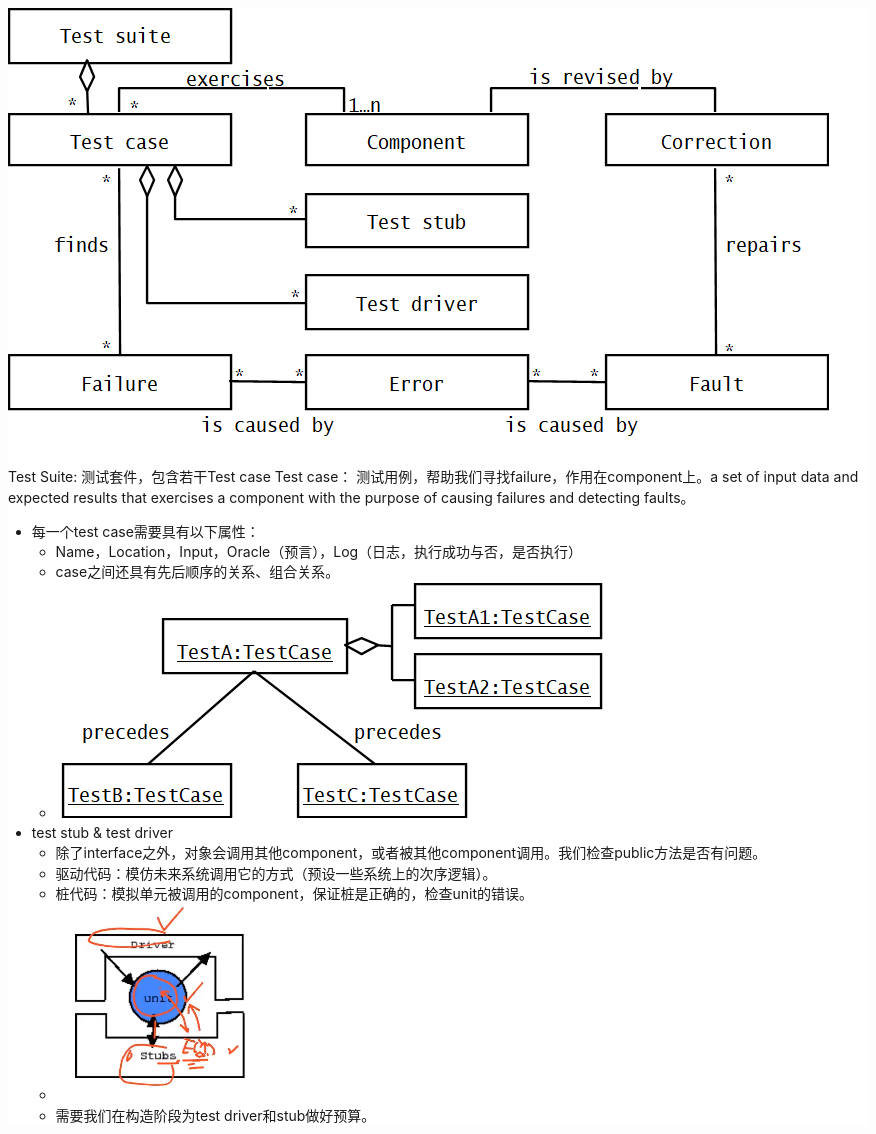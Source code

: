 ![](./img/04-26-15-50-20.png)

Test Suite: 测试套件，包含若干Test case
Test case： 测试用例，帮助我们寻找failure，作用在component上。a set of input data and expected results that exercises a component with the purpose of causing failures and detecting faults。
- 每一个test case需要具有以下属性：
  - Name，Location，Input，Oracle（预言），Log（日志，执行成功与否，是否执行）
  - case之间还具有先后顺序的关系、组合关系。
  - ![](./img/04-26-15-53-02.png)
- test stub & test driver
  - 除了interface之外，对象会调用其他component，或者被其他component调用。我们检查public方法是否有问题。
  - 驱动代码：模仿未来系统调用它的方式（预设一些系统上的次序逻辑）。
  - 桩代码：模拟单元被调用的component，保证桩是正确的，检查unit的错误。
  - ![](./img/04-26-15-55-59.png)
  - 需要我们在构造阶段为test driver和stub做好预算。
